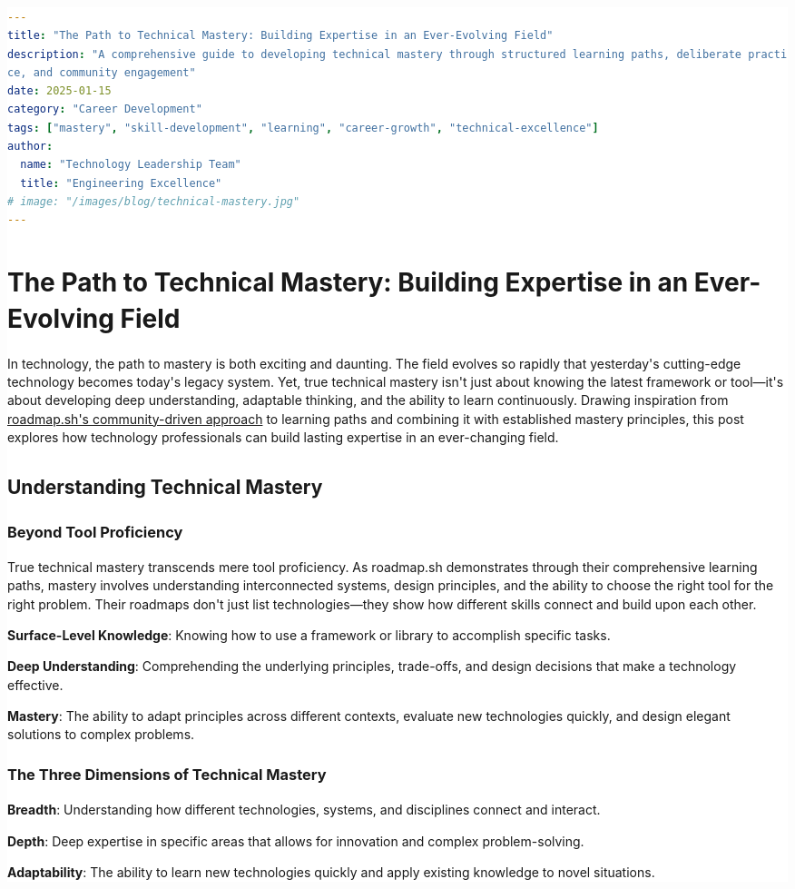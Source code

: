 ```yaml
---
title: "The Path to Technical Mastery: Building Expertise in an Ever-Evolving Field"
description: "A comprehensive guide to developing technical mastery through structured learning paths, deliberate practice, and community engagement"
date: 2025-01-15
category: "Career Development"
tags: ["mastery", "skill-development", "learning", "career-growth", "technical-excellence"]
author:
  name: "Technology Leadership Team"
  title: "Engineering Excellence"
# image: "/images/blog/technical-mastery.jpg"
---
```


# The Path to Technical Mastery: Building Expertise in an Ever-Evolving Field

In technology, the path to mastery is both exciting and daunting. The field evolves so rapidly that yesterday's cutting-edge technology becomes today's legacy system. Yet, true technical mastery isn't just about knowing the latest framework or tool—it's about developing deep understanding, adaptable thinking, and the ability to learn continuously. Drawing inspiration from [roadmap.sh's community-driven approach](https://roadmap.sh) to learning paths and combining it with established mastery principles, this post explores how technology professionals can build lasting expertise in an ever-changing field.

## Understanding Technical Mastery

### Beyond Tool Proficiency

True technical mastery transcends mere tool proficiency. As roadmap.sh demonstrates through their comprehensive learning paths, mastery involves understanding interconnected systems, design principles, and the ability to choose the right tool for the right problem. Their roadmaps don't just list technologies—they show how different skills connect and build upon each other.

**Surface-Level Knowledge**: Knowing how to use a framework or library to accomplish specific tasks.

**Deep Understanding**: Comprehending the underlying principles, trade-offs, and design decisions that make a technology effective.

**Mastery**: The ability to adapt principles across different contexts, evaluate new technologies quickly, and design elegant solutions to complex problems.

### The Three Dimensions of Technical Mastery

**Breadth**: Understanding how different technologies, systems, and disciplines connect and interact.

**Depth**: Deep expertise in specific areas that allows for innovation and complex problem-solving.

**Adaptability**: The ability to learn new technologies quickly and apply existing knowledge to novel situations.
